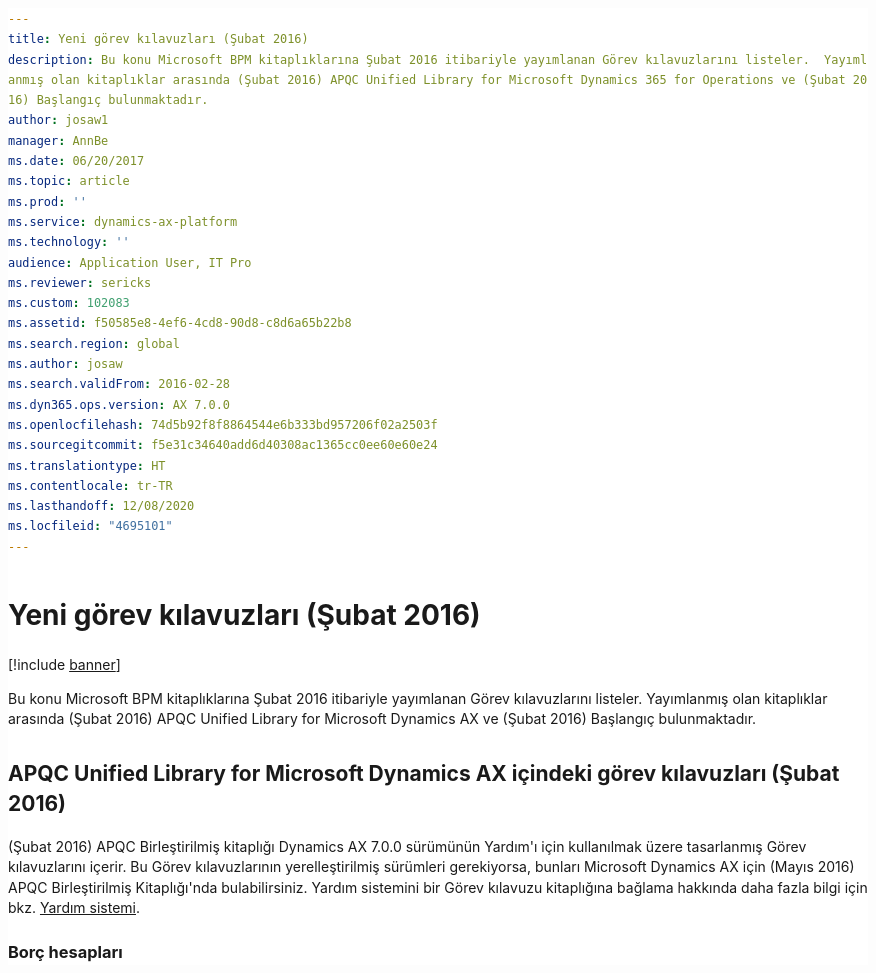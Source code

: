 ```yaml
---
title: Yeni görev kılavuzları (Şubat 2016)
description: Bu konu Microsoft BPM kitaplıklarına Şubat 2016 itibariyle yayımlanan Görev kılavuzlarını listeler.  Yayımlanmış olan kitaplıklar arasında (Şubat 2016) APQC Unified Library for Microsoft Dynamics 365 for Operations ve (Şubat 2016) Başlangıç bulunmaktadır.
author: josaw1
manager: AnnBe
ms.date: 06/20/2017
ms.topic: article
ms.prod: ''
ms.service: dynamics-ax-platform
ms.technology: ''
audience: Application User, IT Pro
ms.reviewer: sericks
ms.custom: 102083
ms.assetid: f50585e8-4ef6-4cd8-90d8-c8d6a65b22b8
ms.search.region: global
ms.author: josaw
ms.search.validFrom: 2016-02-28
ms.dyn365.ops.version: AX 7.0.0
ms.openlocfilehash: 74d5b92f8f8864544e6b333bd957206f02a2503f
ms.sourcegitcommit: f5e31c34640add6d40308ac1365cc0ee60e60e24
ms.translationtype: HT
ms.contentlocale: tr-TR
ms.lasthandoff: 12/08/2020
ms.locfileid: "4695101"
---
```

# <a name="new-task-guides-february-2016"></a>Yeni görev kılavuzları (Şubat 2016)

[!include [banner](../includes/banner.md)]

Bu konu Microsoft BPM kitaplıklarına Şubat 2016 itibariyle yayımlanan Görev kılavuzlarını listeler. Yayımlanmış olan kitaplıklar arasında (Şubat 2016) APQC Unified Library for Microsoft Dynamics AX ve (Şubat 2016) Başlangıç bulunmaktadır.

## <a name="task-guides-in-the-february-2016-apqc-unified-library-for-microsoft-dynamics-ax"></a>APQC Unified Library for Microsoft Dynamics AX içindeki görev kılavuzları (Şubat 2016)

(Şubat 2016) APQC Birleştirilmiş kitaplığı Dynamics AX 7.0.0 sürümünün Yardım'ı için kullanılmak üzere tasarlanmış Görev kılavuzlarını içerir. Bu Görev kılavuzlarının yerelleştirilmiş sürümleri gerekiyorsa, bunları Microsoft Dynamics AX için (Mayıs 2016) APQC Birleştirilmiş Kitaplığı'nda bulabilirsiniz. Yardım sistemini bir Görev kılavuzu kitaplığına bağlama hakkında daha fazla bilgi için bkz. [Yardım sistemi](help-overview.md).

### <a name="accounts-payable"></a>Borç hesapları
